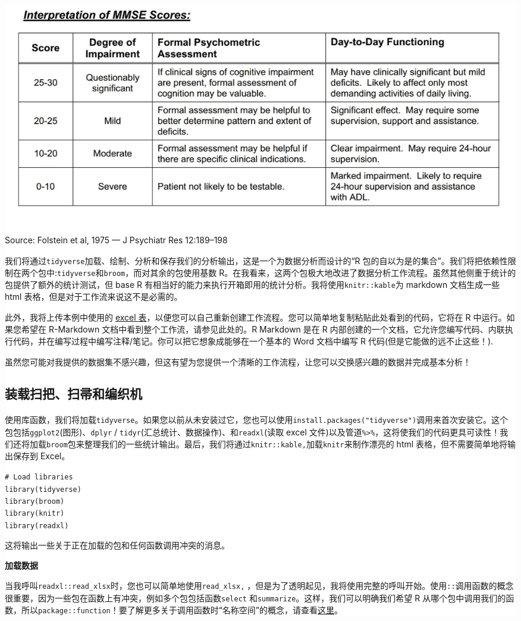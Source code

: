 ![](img/1f0ec31c6d0340ca8f4ec7e3aa8b7ac9.png)

Source: Folstein et al, 1975 — J Psychiatr Res 12:189–198

我们将通过`tidyverse`加载、绘制、分析和保存我们的分析输出，这是一个为数据分析而设计的“R 包的自以为是的集合”。我们将把依赖性限制在两个包中:`tidyverse`和`broom`，而对其余的包使用基数 R。在我看来，这两个包极大地改进了数据分析工作流程。虽然其他侧重于统计的包提供了额外的统计测试，但 base R 有相当好的能力来执行开箱即用的统计分析。我将使用`knitr::kable`为 markdown 文档生成一些 html 表格，但是对于工作流来说这不是必需的。

此外，我将上传本例中使用的 [excel 表](https://github.com/TexData43/tidy-stats-in-R/blob/master/ad_treatment.xlsx)，以便您可以自己重新创建工作流程。您可以简单地复制粘贴此处看到的代码，它将在 R 中运行。如果您希望在 R-Markdown 文档中看到整个工作流，请参见此处的。R Markdown 是在 R 内部创建的一个文档，它允许您编写代码、内联执行代码，并在编写过程中编写注释/笔记。你可以把它想象成能够在一个基本的 Word 文档中编写 R 代码(但是它能做的远不止这些！).

虽然您可能对我提供的数据集不感兴趣，但这有望为您提供一个清晰的工作流程，让您可以交换感兴趣的数据并完成基本分析！

## 装载扫把、扫帚和编织机

使用库函数，我们将加载`tidyverse`。如果您以前从未安装过它，您也可以使用`install.packages("tidyverse")`调用来首次安装它。这个包包括`ggplot2`(图形)、`dplyr` / `tidyr`(汇总统计、数据操作)、和`readxl`(读取 excel 文件)以及管道`%>%`，这将使我们的代码更具可读性！我们还将加载`broom`包来整理我们的一些统计输出。最后，我们将通过`knitr::kable,`加载`knitr`来制作漂亮的 html 表格，但不需要简单地将输出保存到 Excel。

```
# Load libraries
library(tidyverse)
library(broom)
library(knitr)
library(readxl)
```

这将输出一些关于正在加载的包和任何函数调用冲突的消息。

**加载数据**

当我呼叫`readxl::read_xlsx`时，您也可以简单地使用`read_xlsx,` ，但是为了透明起见，我将使用完整的呼叫开始。使用`::`调用函数的概念很重要，因为一些包在函数上有冲突，例如多个包包括函数`select` 和`summarize`。这样，我们可以明确我们希望 R 从哪个包中调用我们的函数，所以`package::function`！要了解更多关于调用函数时“名称空间”的概念，请查看[这里](http://r-pkgs.had.co.nz/namespace.html)。
